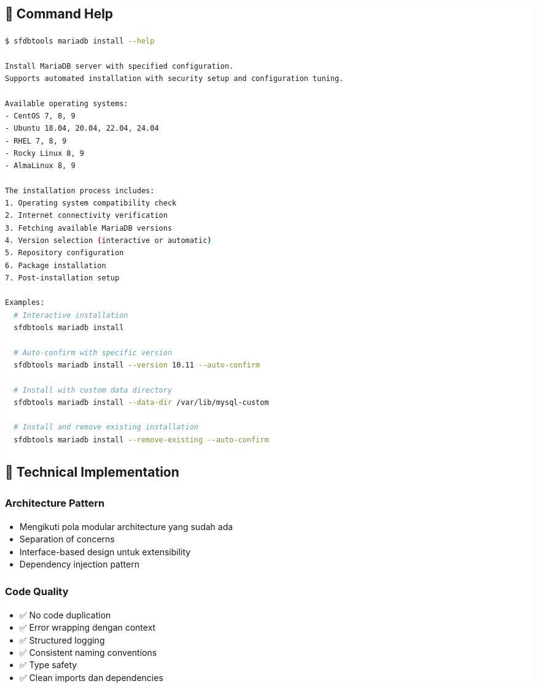 ## 📖 Command Help

```bash
$ sfdbtools mariadb install --help

Install MariaDB server with specified configuration.
Supports automated installation with security setup and configuration tuning.

Available operating systems:
- CentOS 7, 8, 9
- Ubuntu 18.04, 20.04, 22.04, 24.04
- RHEL 7, 8, 9  
- Rocky Linux 8, 9
- AlmaLinux 8, 9

The installation process includes:
1. Operating system compatibility check
2. Internet connectivity verification
3. Fetching available MariaDB versions
4. Version selection (interactive or automatic)
5. Repository configuration
6. Package installation
7. Post-installation setup

Examples:
  # Interactive installation
  sfdbtools mariadb install

  # Auto-confirm with specific version
  sfdbtools mariadb install --version 10.11 --auto-confirm

  # Install with custom data directory
  sfdbtools mariadb install --data-dir /var/lib/mysql-custom

  # Install and remove existing installation
  sfdbtools mariadb install --remove-existing --auto-confirm
```

## 🔧 Technical Implementation

### **Architecture Pattern**
- Mengikuti pola modular architecture yang sudah ada
- Separation of concerns
- Interface-based design untuk extensibility
- Dependency injection pattern

### **Code Quality**
- ✅ No code duplication
- ✅ Error wrapping dengan context
- ✅ Structured logging
- ✅ Consistent naming conventions
- ✅ Type safety
- ✅ Clean imports dan dependencies
